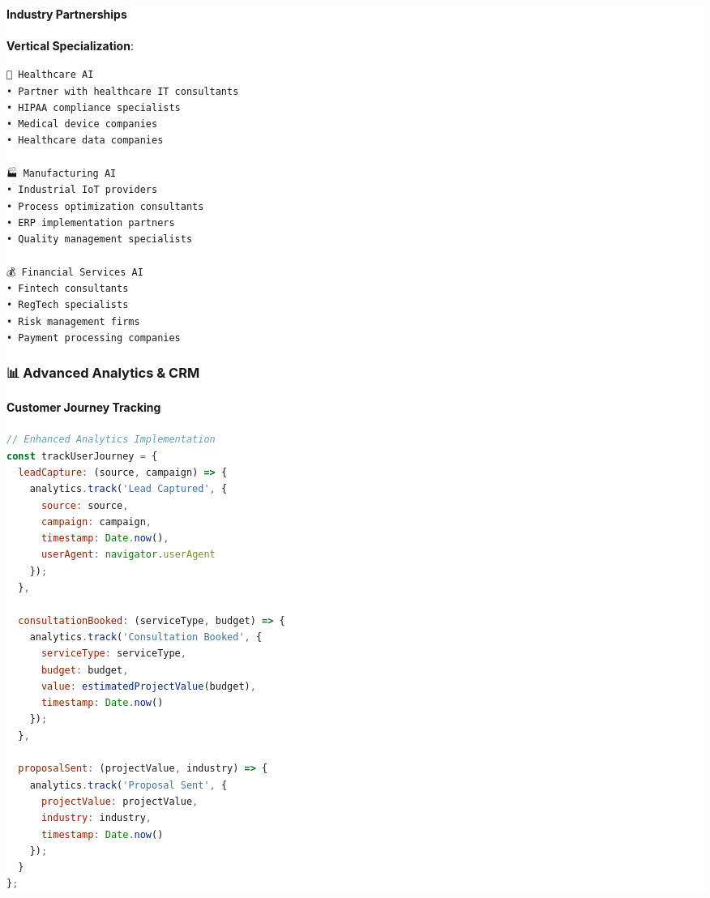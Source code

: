 #### Industry Partnerships
**Vertical Specialization**:
```
🏥 Healthcare AI
• Partner with healthcare IT consultants
• HIPAA compliance specialists
• Medical device companies
• Healthcare data companies

🏭 Manufacturing AI
• Industrial IoT providers
• Process optimization consultants
• ERP implementation partners
• Quality management specialists

💰 Financial Services AI
• Fintech consultants
• RegTech specialists
• Risk management firms
• Payment processing companies
```

### 📊 Advanced Analytics & CRM

#### Customer Journey Tracking
```javascript
// Enhanced Analytics Implementation
const trackUserJourney = {
  leadCapture: (source, campaign) => {
    analytics.track('Lead Captured', {
      source: source,
      campaign: campaign,
      timestamp: Date.now(),
      userAgent: navigator.userAgent
    });
  },
  
  consultationBooked: (serviceType, budget) => {
    analytics.track('Consultation Booked', {
      serviceType: serviceType,
      budget: budget,
      value: estimatedProjectValue(budget),
      timestamp: Date.now()
    });
  },
  
  proposalSent: (projectValue, industry) => {
    analytics.track('Proposal Sent', {
      projectValue: projectValue,
      industry: industry,
      timestamp: Date.now()
    });
  }
};
```

